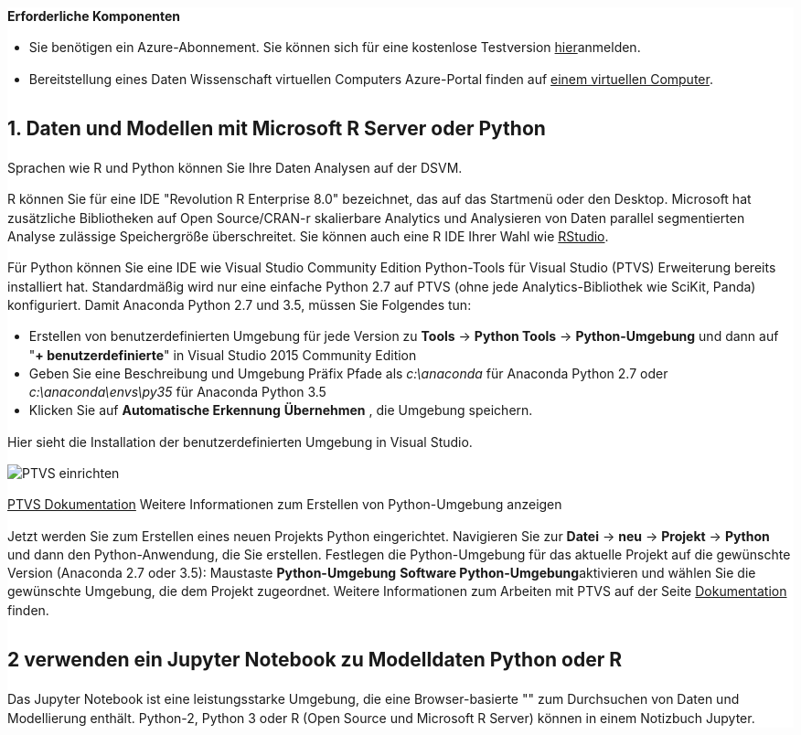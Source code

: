 
**Erforderliche Komponenten**

- Sie benötigen ein Azure-Abonnement. Sie können sich für eine kostenlose Testversion [hier](https://azure.microsoft.com/free/)anmelden.

- Bereitstellung eines Daten Wissenschaft virtuellen Computers Azure-Portal finden auf [einem virtuellen Computer](https://portal.azure.com/#create/microsoft-ads.standard-data-science-vmstandard-data-science-vm).

## <a name="1-explore-data-and-develop-models-using-microsoft-r-server-or-python"></a>1. Daten und Modellen mit Microsoft R Server oder Python

Sprachen wie R und Python können Sie Ihre Daten Analysen auf der DSVM.

R können Sie für eine IDE "Revolution R Enterprise 8.0" bezeichnet, das auf das Startmenü oder den Desktop. Microsoft hat zusätzliche Bibliotheken auf Open Source/CRAN-r skalierbare Analytics und Analysieren von Daten parallel segmentierten Analyse zulässige Speichergröße überschreitet. Sie können auch eine R IDE Ihrer Wahl wie [RStudio](https://www.rstudio.com/products/rstudio-desktop/).

Für Python können Sie eine IDE wie Visual Studio Community Edition Python-Tools für Visual Studio (PTVS) Erweiterung bereits installiert hat. Standardmäßig wird nur eine einfache Python 2.7 auf PTVS (ohne jede Analytics-Bibliothek wie SciKit, Panda) konfiguriert. Damit Anaconda Python 2.7 und 3.5, müssen Sie Folgendes tun:

* Erstellen von benutzerdefinierten Umgebung für jede Version zu **Tools** -> **Python Tools** -> **Python-Umgebung** und dann auf "**+ benutzerdefinierte**" in Visual Studio 2015 Community Edition
* Geben Sie eine Beschreibung und Umgebung Präfix Pfade als *c:\anaconda* für Anaconda Python 2.7 oder *c:\anaconda\envs\py35* für Anaconda Python 3.5
* Klicken Sie auf **Automatische Erkennung** **Übernehmen** , die Umgebung speichern.

Hier sieht die Installation der benutzerdefinierten Umgebung in Visual Studio.

![PTVS einrichten](./media/machine-learning-data-science-vm-do-ten-things/PTVSSetup.png)

[PTVS Dokumentation](https://github.com/Microsoft/PTVS/wiki/Selecting-and-Installing-Python-Interpreters#hey-i-already-have-an-interpreter-on-my-machine-but-ptvs-doesnt-seem-to-know-about-it) Weitere Informationen zum Erstellen von Python-Umgebung anzeigen

Jetzt werden Sie zum Erstellen eines neuen Projekts Python eingerichtet. Navigieren Sie zur **Datei** -> **neu** -> **Projekt** -> **Python** und dann den Python-Anwendung, die Sie erstellen. Festlegen die Python-Umgebung für das aktuelle Projekt auf die gewünschte Version (Anaconda 2.7 oder 3.5): Maustaste **Python-Umgebung** **Software Python-Umgebung**aktivieren und wählen Sie die gewünschte Umgebung, die dem Projekt zugeordnet. Weitere Informationen zum Arbeiten mit PTVS auf der Seite [Dokumentation](https://github.com/Microsoft/PTVS/wiki) finden.

## <a name="2-using-a-jupyter-notebook-to-explore-and-model-your-data-with-python-or-r"></a>2 verwenden ein Jupyter Notebook zu Modelldaten Python oder R

Das Jupyter Notebook ist eine leistungsstarke Umgebung, die eine Browser-basierte "" zum Durchsuchen von Daten und Modellierung enthält. Python-2, Python 3 oder R (Open Source und Microsoft R Server) können in einem Notizbuch Jupyter.
